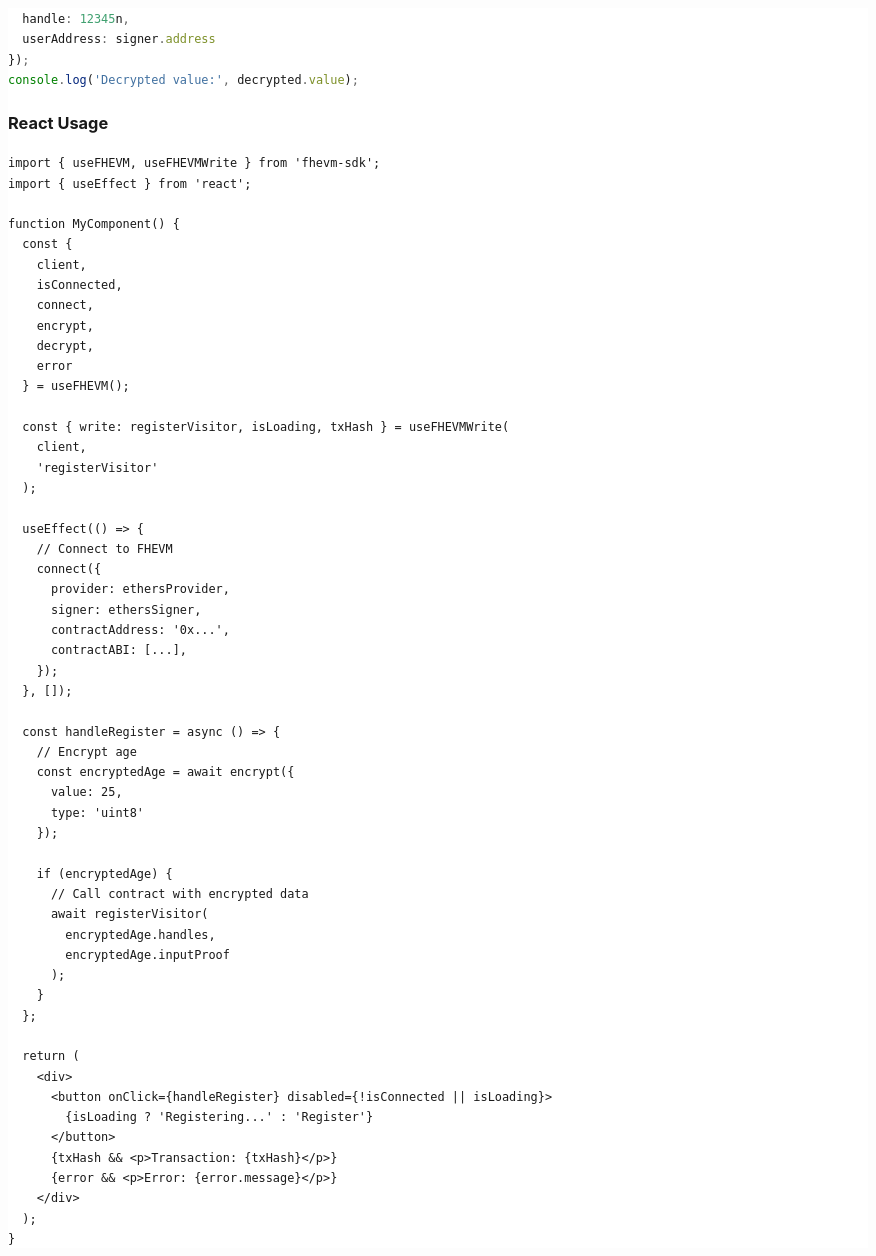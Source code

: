 ```typescript
  handle: 12345n,
  userAddress: signer.address
});
console.log('Decrypted value:', decrypted.value);
```

### React Usage

```tsx
import { useFHEVM, useFHEVMWrite } from 'fhevm-sdk';
import { useEffect } from 'react';

function MyComponent() {
  const {
    client,
    isConnected,
    connect,
    encrypt,
    decrypt,
    error
  } = useFHEVM();

  const { write: registerVisitor, isLoading, txHash } = useFHEVMWrite(
    client,
    'registerVisitor'
  );

  useEffect(() => {
    // Connect to FHEVM
    connect({
      provider: ethersProvider,
      signer: ethersSigner,
      contractAddress: '0x...',
      contractABI: [...],
    });
  }, []);

  const handleRegister = async () => {
    // Encrypt age
    const encryptedAge = await encrypt({
      value: 25,
      type: 'uint8'
    });

    if (encryptedAge) {
      // Call contract with encrypted data
      await registerVisitor(
        encryptedAge.handles,
        encryptedAge.inputProof
      );
    }
  };

  return (
    <div>
      <button onClick={handleRegister} disabled={!isConnected || isLoading}>
        {isLoading ? 'Registering...' : 'Register'}
      </button>
      {txHash && <p>Transaction: {txHash}</p>}
      {error && <p>Error: {error.message}</p>}
    </div>
  );
}
```